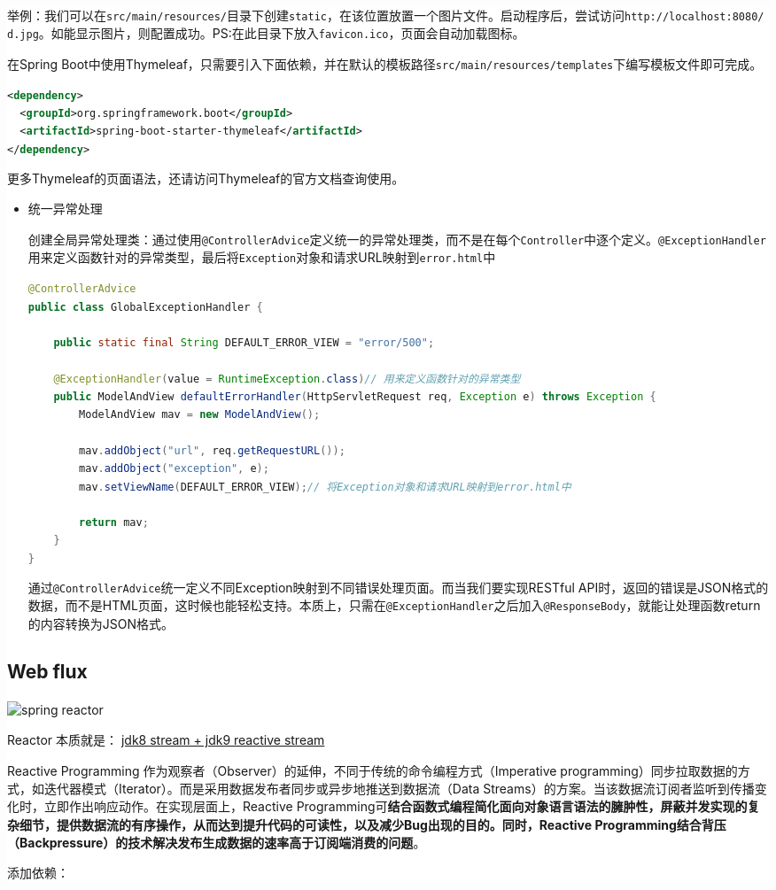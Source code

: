   举例：我们可以在`src/main/resources/`目录下创建`static`，在该位置放置一个图片文件。启动程序后，尝试访问`http://localhost:8080/d.jpg`。如能显示图片，则配置成功。PS:在此目录下放入`favicon.ico`，页面会自动加载图标。

  在Spring Boot中使用Thymeleaf，只需要引入下面依赖，并在默认的模板路径`src/main/resources/templates`下编写模板文件即可完成。

  ```xml
  <dependency>
  	<groupId>org.springframework.boot</groupId>
  	<artifactId>spring-boot-starter-thymeleaf</artifactId>
  </dependency>
  ```

  更多Thymeleaf的页面语法，还请访问Thymeleaf的官方文档查询使用。

- 统一异常处理

  创建全局异常处理类：通过使用`@ControllerAdvice`定义统一的异常处理类，而不是在每个`Controller`中逐个定义。`@ExceptionHandler`用来定义函数针对的异常类型，最后将`Exception`对象和请求URL映射到`error.html`中

  ```java
  @ControllerAdvice
  public class GlobalExceptionHandler {
  
      public static final String DEFAULT_ERROR_VIEW = "error/500";
  
      @ExceptionHandler(value = RuntimeException.class)// 用来定义函数针对的异常类型
      public ModelAndView defaultErrorHandler(HttpServletRequest req, Exception e) throws Exception {
          ModelAndView mav = new ModelAndView();
  
          mav.addObject("url", req.getRequestURL());
          mav.addObject("exception", e);
          mav.setViewName(DEFAULT_ERROR_VIEW);// 将Exception对象和请求URL映射到error.html中
  
          return mav;
      }
  }
  ```

  通过`@ControllerAdvice`统一定义不同Exception映射到不同错误处理页面。而当我们要实现RESTful API时，返回的错误是JSON格式的数据，而不是HTML页面，这时候也能轻松支持。本质上，只需在`@ExceptionHandler`之后加入`@ResponseBody`，就能让处理函数return的内容转换为JSON格式。
## Web flux

![spring reactor](https://gtw.oss-cn-shanghai.aliyuncs.com/Spring/spring-reactor.jpeg)

Reactor 本质就是： [jdk8 stream + jdk9 reactive stream](https://github.com/gaotingwang/material/blob/master/%E6%8A%80%E6%9C%AF/Java/%E5%87%BD%E6%95%B0%E5%BC%8F%E7%BC%96%E7%A8%8B%E5%92%8Clambda%E8%A1%A8%E8%BE%BE%E5%BC%8F.md)

Reactive Programming 作为观察者（Observer）的延伸，不同于传统的命令编程方式（Imperative programming）同步拉取数据的方式，如迭代器模式（Iterator）。而是采用数据发布者同步或异步地推送到数据流（Data Streams）的方案。当该数据流订阅者监听到传播变化时，立即作出响应动作。在实现层面上，Reactive Programming可**结合函数式编程简化面向对象语言语法的臃肿性，屏蔽并发实现的复杂细节，提供数据流的有序操作，从而达到提升代码的可读性，以及减少Bug出现的目的。同时，Reactive Programming结合背压（Backpressure）的技术解决发布生成数据的速率高于订阅端消费的问题**。

添加依赖：
